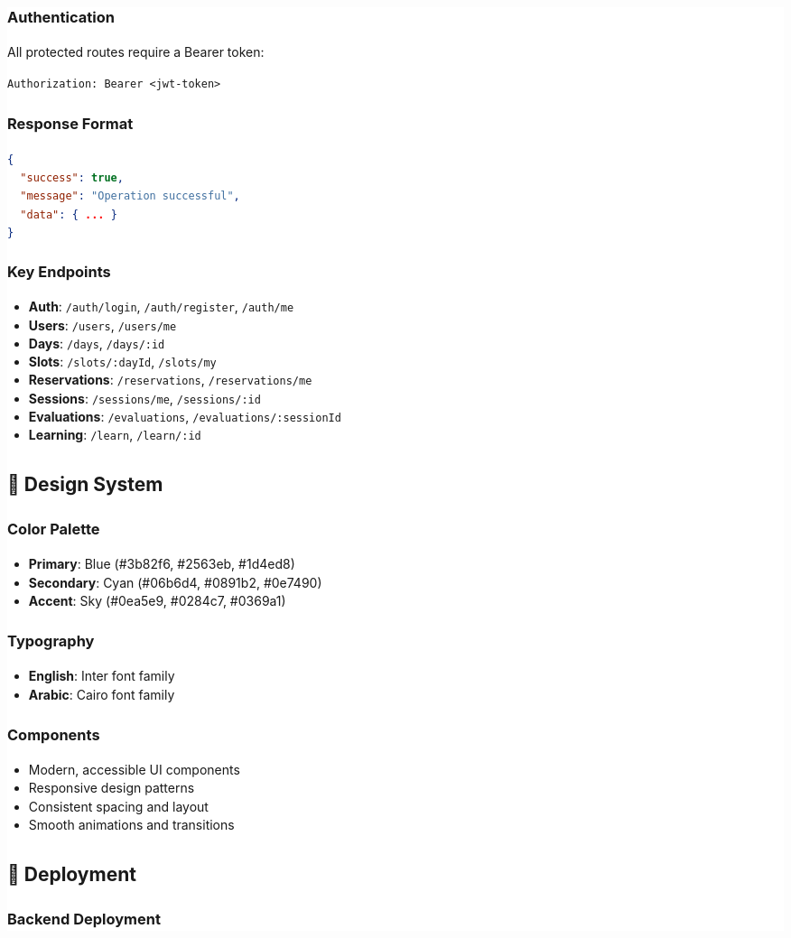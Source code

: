 ### Authentication

All protected routes require a Bearer token:

```
Authorization: Bearer <jwt-token>
```

### Response Format

```json
{
  "success": true,
  "message": "Operation successful",
  "data": { ... }
}
```

### Key Endpoints

- **Auth**: `/auth/login`, `/auth/register`, `/auth/me`
- **Users**: `/users`, `/users/me`
- **Days**: `/days`, `/days/:id`
- **Slots**: `/slots/:dayId`, `/slots/my`
- **Reservations**: `/reservations`, `/reservations/me`
- **Sessions**: `/sessions/me`, `/sessions/:id`
- **Evaluations**: `/evaluations`, `/evaluations/:sessionId`
- **Learning**: `/learn`, `/learn/:id`

## 🎨 Design System

### Color Palette

- **Primary**: Blue (#3b82f6, #2563eb, #1d4ed8)
- **Secondary**: Cyan (#06b6d4, #0891b2, #0e7490)
- **Accent**: Sky (#0ea5e9, #0284c7, #0369a1)

### Typography

- **English**: Inter font family
- **Arabic**: Cairo font family

### Components

- Modern, accessible UI components
- Responsive design patterns
- Consistent spacing and layout
- Smooth animations and transitions

## 🚀 Deployment

### Backend Deployment
